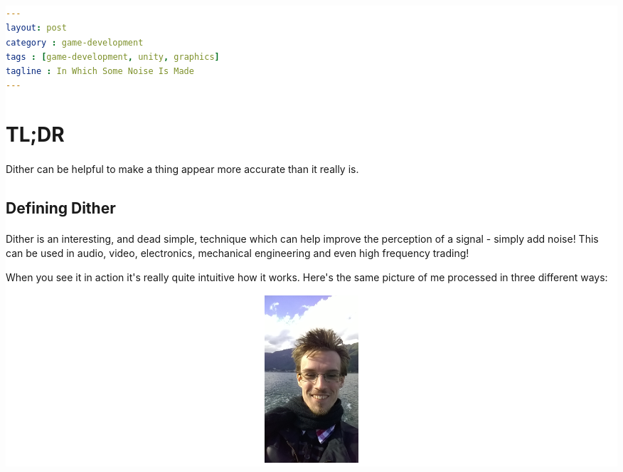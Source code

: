 ```yaml
---
layout: post
category : game-development
tags : [game-development, unity, graphics]
tagline : In Which Some Noise Is Made
---
```


<style>
 .image-container img {
 	max-height: 235px;
 	width: auto;
 }
</style>

# TL;DR

Dither can be helpful to make a thing appear more accurate than it really is.

## Defining Dither

Dither is an interesting, and dead simple, technique which can help improve the perception of a signal - simply add noise! This can be used in audio, video, electronics, mechanical engineering and even high frequency trading!

When you see it in action it's really quite intuitive how it works. Here's the same picture of me processed in three different ways:

<div class="image-container" align="center">
  <img src="/assets/DitherExample-Original.png" />